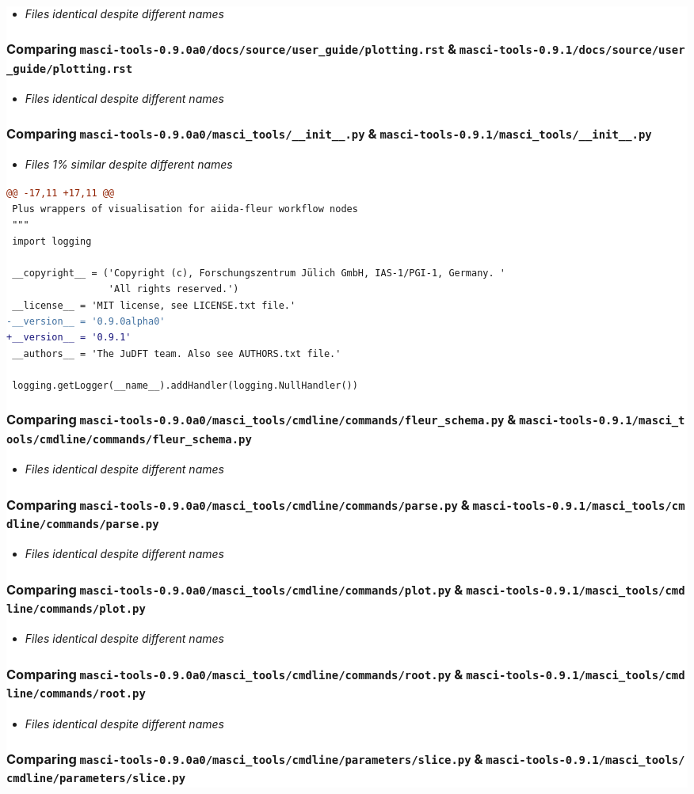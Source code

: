  * *Files identical despite different names*

### Comparing `masci-tools-0.9.0a0/docs/source/user_guide/plotting.rst` & `masci-tools-0.9.1/docs/source/user_guide/plotting.rst`

 * *Files identical despite different names*

### Comparing `masci-tools-0.9.0a0/masci_tools/__init__.py` & `masci-tools-0.9.1/masci_tools/__init__.py`

 * *Files 1% similar despite different names*

```diff
@@ -17,11 +17,11 @@
 Plus wrappers of visualisation for aiida-fleur workflow nodes
 """
 import logging
 
 __copyright__ = ('Copyright (c), Forschungszentrum Jülich GmbH, IAS-1/PGI-1, Germany. '
                  'All rights reserved.')
 __license__ = 'MIT license, see LICENSE.txt file.'
-__version__ = '0.9.0alpha0'
+__version__ = '0.9.1'
 __authors__ = 'The JuDFT team. Also see AUTHORS.txt file.'
 
 logging.getLogger(__name__).addHandler(logging.NullHandler())
```

### Comparing `masci-tools-0.9.0a0/masci_tools/cmdline/commands/fleur_schema.py` & `masci-tools-0.9.1/masci_tools/cmdline/commands/fleur_schema.py`

 * *Files identical despite different names*

### Comparing `masci-tools-0.9.0a0/masci_tools/cmdline/commands/parse.py` & `masci-tools-0.9.1/masci_tools/cmdline/commands/parse.py`

 * *Files identical despite different names*

### Comparing `masci-tools-0.9.0a0/masci_tools/cmdline/commands/plot.py` & `masci-tools-0.9.1/masci_tools/cmdline/commands/plot.py`

 * *Files identical despite different names*

### Comparing `masci-tools-0.9.0a0/masci_tools/cmdline/commands/root.py` & `masci-tools-0.9.1/masci_tools/cmdline/commands/root.py`

 * *Files identical despite different names*

### Comparing `masci-tools-0.9.0a0/masci_tools/cmdline/parameters/slice.py` & `masci-tools-0.9.1/masci_tools/cmdline/parameters/slice.py`

